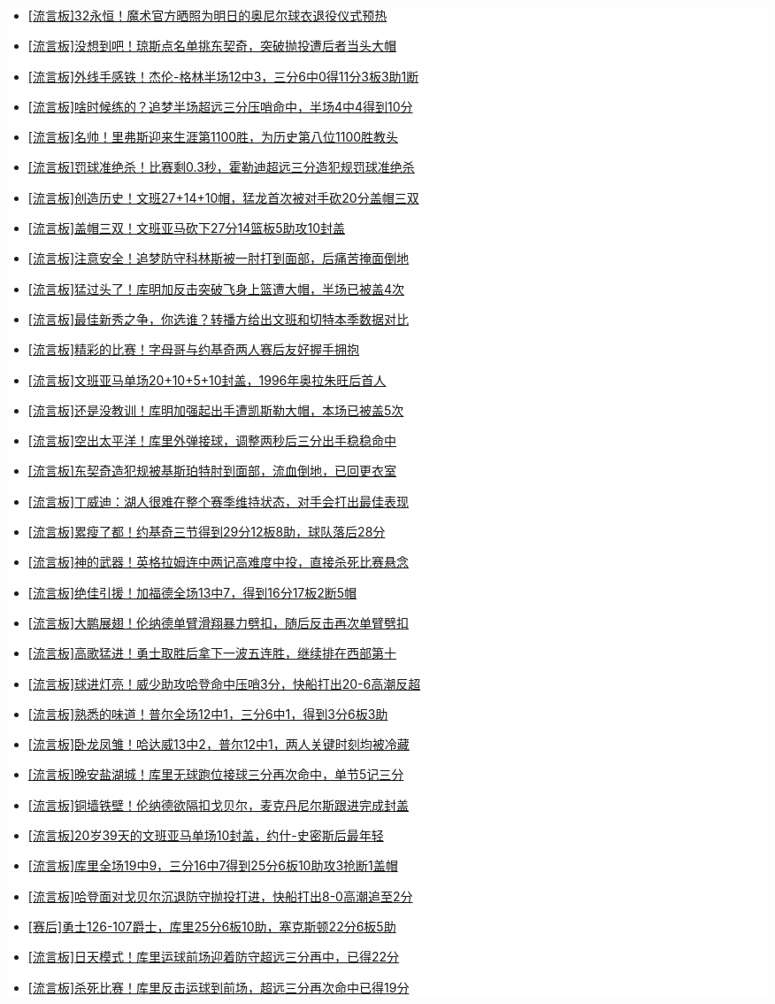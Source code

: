 + [[流言板]32永恒！魔术官方晒照为明日的奥尼尔球衣退役仪式预热](https://bbs.hupu.com/624773220.html)

+ [[流言板]没想到吧！琼斯点名单挑东契奇，突破抛投遭后者当头大帽](https://bbs.hupu.com/624773478.html)

+ [[流言板]外线手感铁！杰伦-格林半场12中3，三分6中0得11分3板3助1断](https://bbs.hupu.com/624773764.html)

+ [[流言板]啥时候练的？追梦半场超远三分压哨命中，半场4中4得到10分](https://bbs.hupu.com/624775147.html)

+ [[流言板]名帅！里弗斯迎来生涯第1100胜，为历史第八位1100胜教头](https://bbs.hupu.com/624775527.html)

+ [[流言板]罚球准绝杀！比赛剩0.3秒，霍勒迪超远三分造犯规罚球准绝杀](https://bbs.hupu.com/624775882.html)

+ [[流言板]创造历史！文班27+14+10帽，猛龙首次被对手砍20分盖帽三双](https://bbs.hupu.com/624774462.html)

+ [[流言板]盖帽三双！文班亚马砍下27分14篮板5助攻10封盖](https://bbs.hupu.com/624774753.html)

+ [[流言板]注意安全！追梦防守科林斯被一肘打到面部，后痛苦掩面倒地](https://bbs.hupu.com/624774966.html)

+ [[流言板]猛过头了！库明加反击突破飞身上篮遭大帽，半场已被盖4次](https://bbs.hupu.com/624774828.html)

+ [[流言板]最佳新秀之争，你选谁？转播方给出文班和切特本季数据对比](https://bbs.hupu.com/624774504.html)

+ [[流言板]精彩的比赛！字母哥与约基奇两人赛后友好握手拥抱](https://bbs.hupu.com/624775618.html)

+ [[流言板]文班亚马单场20+10+5+10封盖，1996年奥拉朱旺后首人](https://bbs.hupu.com/624775880.html)

+ [[流言板]还是没教训！库明加强起出手遭凯斯勒大帽，本场已被盖5次](https://bbs.hupu.com/624775632.html)

+ [[流言板]空出太平洋！库里外弹接球，调整两秒后三分出手稳稳命中](https://bbs.hupu.com/624775058.html)

+ [[流言板]东契奇造犯规被基斯珀特肘到面部，流血倒地，已回更衣室](https://bbs.hupu.com/624775467.html)

+ [[流言板]丁威迪：湖人很难在整个赛季维持状态，对手会打出最佳表现](https://bbs.hupu.com/624775803.html)

+ [[流言板]累瘦了都！约基奇三节得到29分12板8助，球队落后28分](https://bbs.hupu.com/624774803.html)

+ [[流言板]神的武器！英格拉姆连中两记高难度中投，直接杀死比赛悬念](https://bbs.hupu.com/624775461.html)

+ [[流言板]绝佳引援！加福德全场13中7，得到16分17板2断5帽](https://bbs.hupu.com/624776617.html)

+ [[流言板]大鹏展翅！伦纳德单臂滑翔暴力劈扣，随后反击再次单臂劈扣](https://bbs.hupu.com/624776855.html)

+ [[流言板]高歌猛进！勇士取胜后拿下一波五连胜，继续排在西部第十](https://bbs.hupu.com/624777418.html)

+ [[流言板]球进灯亮！威少助攻哈登命中压哨3分，快船打出20-6高潮反超](https://bbs.hupu.com/624777776.html)

+ [[流言板]熟悉的味道！普尔全场12中1，三分6中1，得到3分6板3助](https://bbs.hupu.com/624776582.html)

+ [[流言板]卧龙凤雏！哈达威13中2，普尔12中1，两人关键时刻均被冷藏](https://bbs.hupu.com/624776127.html)

+ [[流言板]晚安盐湖城！库里无球跑位接球三分再次命中，单节5记三分](https://bbs.hupu.com/624777041.html)

+ [[流言板]铜墙铁壁！伦纳德欲隔扣戈贝尔，麦克丹尼尔斯跟进完成封盖](https://bbs.hupu.com/624777711.html)

+ [[流言板]20岁39天的文班亚马单场10封盖，约什-史密斯后最年轻](https://bbs.hupu.com/624776052.html)

+ [[流言板]库里全场19中9，三分16中7得到25分6板10助攻3抢断1盖帽](https://bbs.hupu.com/624777323.html)

+ [[流言板]哈登面对戈贝尔沉退防守抛投打进，快船打出8-0高潮追至2分](https://bbs.hupu.com/624777429.html)

+ [[赛后]勇士126-107爵士，库里25分6板10助，塞克斯顿22分6板5助](https://bbs.hupu.com/624777135.html)

+ [[流言板]日天模式！库里运球前场迎着防守超远三分再中，已得22分](https://bbs.hupu.com/624776995.html)

+ [[流言板]杀死比赛！库里反击运球到前场，超远三分再次命中已得19分](https://bbs.hupu.com/624776895.html)
